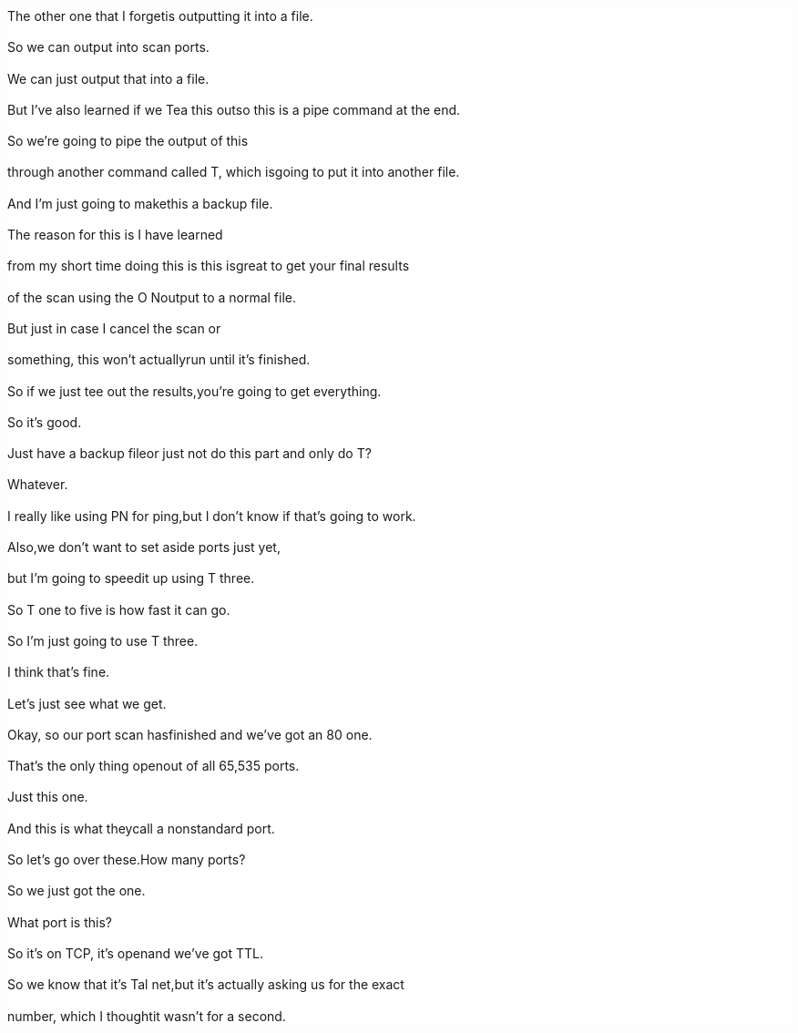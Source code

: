 The other one that I forgetis outputting it into a file.

So we can output into scan ports.

We can just output that into a file.

But I’ve also learned if we Tea this outso this is a pipe command at the end.

So we’re going to pipe the output of this

through another command called T, which isgoing to put it into another file.

And I’m just going to makethis a backup file.

The reason for this is I have learned

from my short time doing this is this isgreat to get your final results

of the scan using the O Noutput to a normal file.

But just in case I cancel the scan or

something, this won’t actuallyrun until it’s finished.

So if we just tee out the results,you’re going to get everything.

So it’s good.

Just have a backup fileor just not do this part and only do T?

Whatever.

I really like using PN for ping,but I don’t know if that’s going to work.

Also,we don’t want to set aside ports just yet,

but I’m going to speedit up using T three.

So T one to five is how fast it can go.

So I’m just going to use T three.

I think that’s fine.

Let’s just see what we get.

Okay, so our port scan hasfinished and we’ve got an 80 one.

That’s the only thing openout of all 65,535 ports.

Just this one.

And this is what theycall a nonstandard port.

So let’s go over these.How many ports?

So we just got the one.

What port is this?

So it’s on TCP, it’s openand we’ve got TTL.

So we know that it’s Tal net,but it’s actually asking us for the exact

number, which I thoughtit wasn’t for a second.
